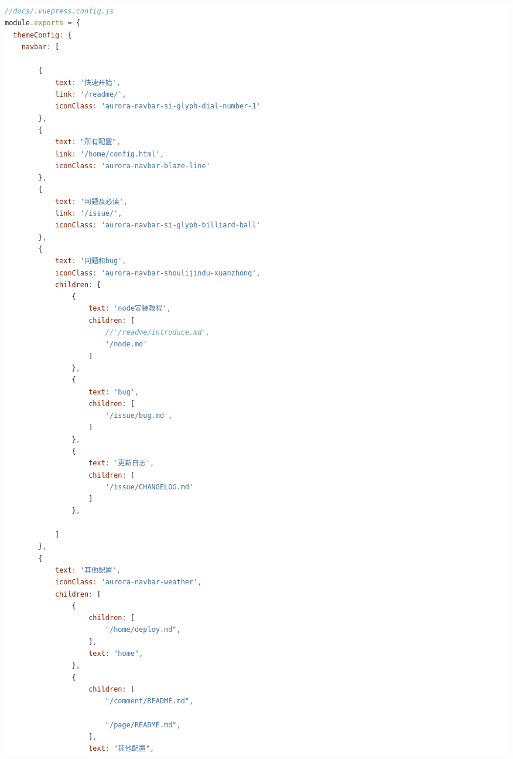 ```js
//docs/.vuepress.config.js
module.exports = {
  themeConfig: {
    navbar: [

        {
            text: '快速开始',
            link: '/readme/',
            iconClass: 'aurora-navbar-si-glyph-dial-number-1'
        },
        {
            text: "所有配置",
            link: '/home/config.html',
            iconClass: 'aurora-navbar-blaze-line'
        },
        {
            text: '问题及必读',
            link: '/issue/',
            iconClass: 'aurora-navbar-si-glyph-billiard-ball'
        },
        {
            text: '问题和bug',
            iconClass: 'aurora-navbar-shoulijindu-xuanzhong',
            children: [
                {
                    text: 'node安装教程',
                    children: [
                        //'/readme/introduce.md',
                        '/node.md'
                    ]
                },
                {
                    text: 'bug',
                    children: [
                        '/issue/bug.md',
                    ]
                },
                {
                    text: '更新日志',
                    children: [
                        '/issue/CHANGELOG.md'
                    ]
                },
                
            ]
        },
        {
            text: '其他配置',
            iconClass: 'aurora-navbar-weather',
            children: [
                {
                    children: [
                        "/home/deploy.md",
                    ],
                    text: "home",
                },
                {
                    children: [
                        "/comment/README.md",

                        "/page/README.md",
                    ],
                    text: "其他配置",
```